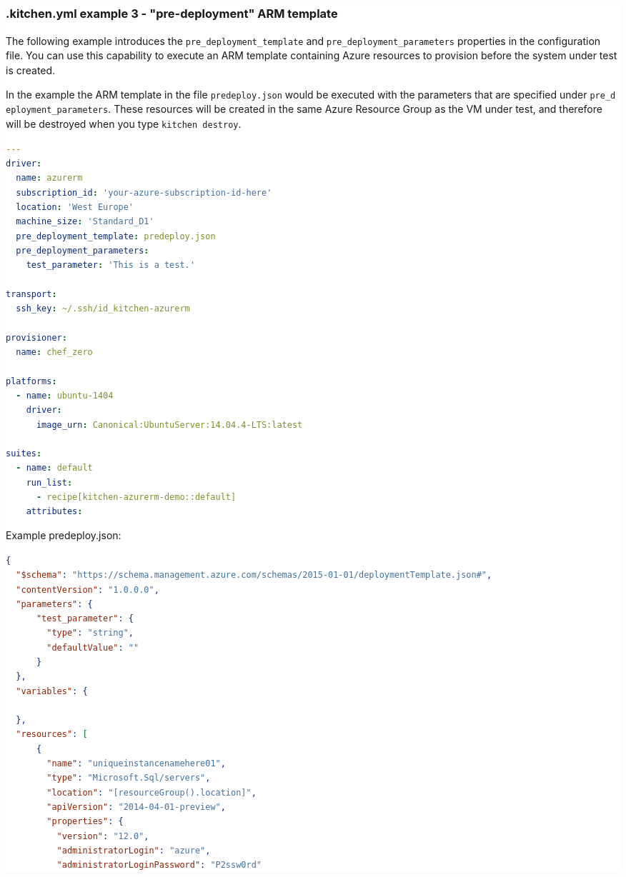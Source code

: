 ### .kitchen.yml example 3 - "pre-deployment" ARM template

The following example introduces the ```pre_deployment_template``` and ```pre_deployment_parameters``` properties in the configuration file.
You can use this capability to execute an ARM template containing Azure resources to provision before the system under test is created.

In the example the ARM template in the file ```predeploy.json``` would be executed with the parameters that are specified under ```pre_deployment_parameters```.
These resources will be created in the same Azure Resource Group as the VM under test, and therefore will be destroyed when you type ```kitchen destroy```.

```yaml
---
driver:
  name: azurerm
  subscription_id: 'your-azure-subscription-id-here'
  location: 'West Europe'
  machine_size: 'Standard_D1'
  pre_deployment_template: predeploy.json
  pre_deployment_parameters:
    test_parameter: 'This is a test.'

transport:
  ssh_key: ~/.ssh/id_kitchen-azurerm

provisioner:
  name: chef_zero

platforms:
  - name: ubuntu-1404
    driver:
      image_urn: Canonical:UbuntuServer:14.04.4-LTS:latest

suites:
  - name: default
    run_list:
      - recipe[kitchen-azurerm-demo::default]
    attributes:
```

Example predeploy.json:

```json
{
  "$schema": "https://schema.management.azure.com/schemas/2015-01-01/deploymentTemplate.json#",
  "contentVersion": "1.0.0.0",
  "parameters": {
      "test_parameter": {
        "type": "string",
        "defaultValue": ""
      }
  },
  "variables": {

  },
  "resources": [
      {
        "name": "uniqueinstancenamehere01",
        "type": "Microsoft.Sql/servers",
        "location": "[resourceGroup().location]",
        "apiVersion": "2014-04-01-preview",
        "properties": {
          "version": "12.0",
          "administratorLogin": "azure",
          "administratorLoginPassword": "P2ssw0rd"
```
